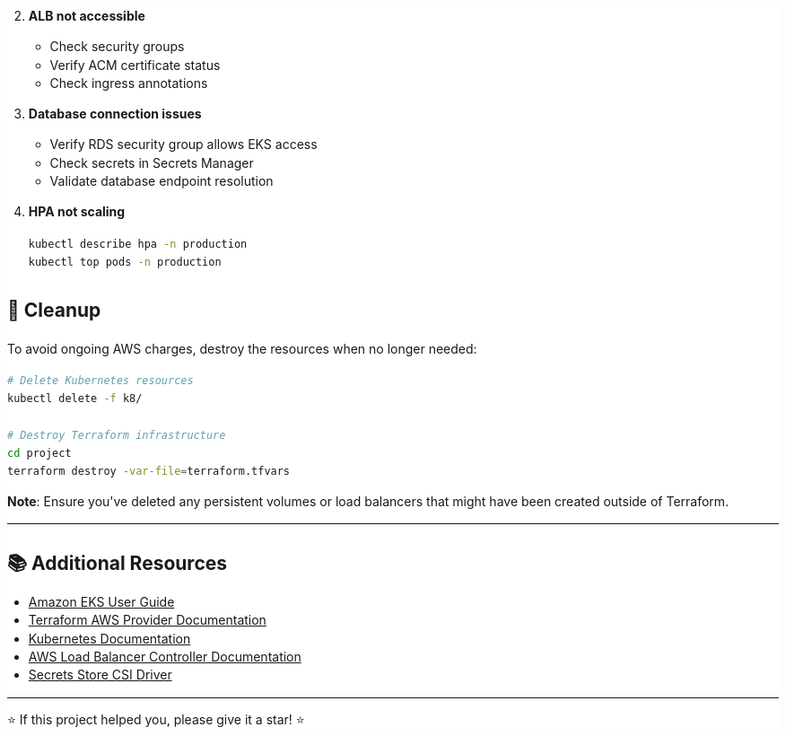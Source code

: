 2. **ALB not accessible**
   - Check security groups
   - Verify ACM certificate status
   - Check ingress annotations

3. **Database connection issues**
   - Verify RDS security group allows EKS access
   - Check secrets in Secrets Manager
   - Validate database endpoint resolution

4. **HPA not scaling**
   ```bash
   kubectl describe hpa -n production
   kubectl top pods -n production
   ```



## 🧹 Cleanup

To avoid ongoing AWS charges, destroy the resources when no longer needed:

```bash
# Delete Kubernetes resources
kubectl delete -f k8/

# Destroy Terraform infrastructure
cd project
terraform destroy -var-file=terraform.tfvars
```

**Note**: Ensure you've deleted any persistent volumes or load balancers that might have been created outside of Terraform.

---





## 📚 Additional Resources

- [Amazon EKS User Guide](https://docs.aws.amazon.com/eks/latest/userguide/)
- [Terraform AWS Provider Documentation](https://registry.terraform.io/providers/hashicorp/aws/latest/docs)
- [Kubernetes Documentation](https://kubernetes.io/docs/)
- [AWS Load Balancer Controller Documentation](https://kubernetes-sigs.github.io/aws-load-balancer-controller/)
- [Secrets Store CSI Driver](https://secrets-store-csi-driver.sigs.k8s.io/)

---

⭐ If this project helped you, please give it a star! ⭐